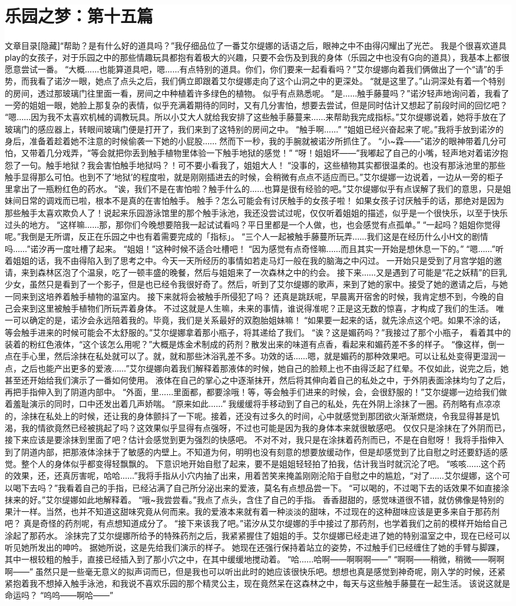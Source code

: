 # 乐园之梦：第十五篇

文章目录[隐藏]“帮助？是有什么好的道具吗？”我仔细品位了一番艾尔缇娜的话语之后，眼神之中不由得闪耀出了光芒。
我是个很喜欢道具play的女孩子，对于乐园之中的那些情趣玩具都抱有着极大的兴趣，只要不会伤及到我的身体（乐园之中也没有G向的道具），我基本上都很愿意尝试一番。
“大概……也能算道具吧，嗯……有点特别的道具。你们，你们要来一起看看吗？”艾尔缇娜向着我们俩做出了一个“请”的手势，而我看了诺汐一眼，她点了点头之后，我们俩立即跟着艾尔缇娜走向了这个山洞之中的更深处。
“就是这里了。”山洞深处有着一个特别的房间，透过那玻璃门往里面一看，房间之中种植着许多绿色的植物。
似乎有点熟悉呢。
“是……触手藤蔓吗？”诺汐轻声地询问着，我看了一旁的姐姐一眼，她脸上那复杂的表情，似乎充满着期待的同时，又有几分害怕，想要去尝试，但是同时估计又想起了前段时间的回忆吧？
“嗯……因为我不太喜欢机械的调教玩具。所以小艾大人就给我安排了这些触手藤蔓来……来帮助我完成指标。”艾尔缇娜说着，她将手放在了玻璃门的感应器上，转眼间玻璃门便是打开了，我们来到了这特别的房间之中。
“触手啊……”
“姐姐已经兴奋起来了呢。”我将手放到诺汐的身后，准备着趁着她不注意的时候偷袭一下她的小屁股……
然而下一秒，我的手腕就被诺汐所抓住了。
“小~霖——”诺汐的眼神带着几分可怕，又带着几分戏弄，“等会就把你丢到触手植物里体验一下触手地狱的感觉！”
“呀！姐姐坏——”我嘟起了自己的小嘴，轻声地对着诺汐抱怨了一句。触手地狱？我会害怕触手地狱吗？！可不要小看我了，姐姐大人！
“没事的，这些植物其实都很温柔的。也没有那泳池里的那些触手显得那么可怕。也到不了‘地狱’的程度啦，就是刚刚插进去的时候，会稍微有点点不适应而已。”艾尔缇娜一边说着，一边从一旁的柜子里拿出了一瓶粉红色的药水。
“诶，我们不是在害怕啦？触手什么的……也算是很有经验的吧。”艾尔缇娜似乎有点误解了我们的意思，只是姐妹间日常的调戏而已啦，根本不是真的在害怕触手。
触手？怎么可能会有讨厌触手的女孩子啦！
如果女孩子讨厌触手的话，那绝对是因为那些触手太喜欢欺负人了！说起来乐园游泳馆里的那个触手泳池，我还没尝试过呢，仅仅听着姐姐的描述，似乎是一个很快乐，以至于快乐过头的地方。
“这样嘛……那，那你们今晚想要陪我一起试试看吗？平日里都是一个人做，也，也会感觉有点孤单。”
“一起吗？姐姐你觉得呢。”我倒是无所谓，反正在乐园之中也有着需要完成的「指标」。
“三个人一起被触手藤蔓所玩弄……我们这是在经历什么小H文的剧情吗……”诺汐再一度吐槽了起来。
“姐姐！”这种时候不适合吐槽吧！
“因为感觉有点奇怪嘛……而且其实一开始是想休息一下的。”
“嗯……”听着姐姐的话，我不由得陷入到了思考之中。今天一天所经历的事情如若走马灯一般在我的脑海之中闪过。
一开始只是受到了月宫学姐的邀请，来到森林区泡了个温泉，吃了一顿丰盛的晚餐，然后与姐姐来了一次森林之中的约会。
接下来……又是遇到了可能是“花之妖精”的巨乳少女，虽然只是看到了一个影子，但是也已经令我很好奇了。然后，听到了艾尔缇娜的歌声，来到了她的家中。接受了她的邀请之后，与她一同来到这培养着触手植物的温室内。
接下来就将会被触手所侵犯了吗？
还真是跳跃呢，早晨离开宿舍的时候，我肯定想不到，今晚的自己会来到这里被触手植物们所玩弄着身体。
不过这就是人生嘛，未来的事情，谁说得准呢？正是这无数的惊喜，才构成了我们的生活。
唯一可以确定的是，诺汐会永远陪着我的。毕竟，我们是关系最好的双胞胎姐妹嘛！
“如果要一起来的话，就先涂点这个吧。如果不涂的话，等会触手进来的时候可能会不太舒服的。”艾尔缇娜拿着那小瓶子，将其递给了我们。
“诶？这是媚药吗？”我接过了那个小瓶子， 看着其中的装着的粉红色液体，“这个该怎么用呢？”大概是炼金术制成的药剂？散发出来的味道有点香，看起来和媚药差不多的样子。
“像这样，倒一点在手心里，然后涂抹在私处就可以了。就，就和那些沐浴乳差不多。功效的话……嗯，就是媚药的那种效果吧。可以让私处变得更湿润一点，之后也能产出更多的爱液……”艾尔缇娜向着我们解释着那液体的时候，她自己的脸颊上也不由得泛起了红晕。不仅如此，说完之后，她甚至还开始给我们演示了一番如何使用。
液体在自己的掌心之中逐渐抹开，然后将其伸向着自己的私处之中，于外阴表面涂抹均匀了之后，再把手指伸入到了阴道内部中。
“外面，里……里面都，都要涂哦！等，等会触手们进来的时候，会，会很舒服的！”艾尔缇娜一边给我们做着羞耻演示的同时，口中还发出着几声娇喘。
“原来如此……”
我缓缓将手移动到了自己的私处，先在外阴上涂抹了一圈。药剂略有点凉凉的，涂抹在私处上的时候，还让我的身体颤抖了一下呢。接着，还没有过多久的时间，心中就感觉到那团欲火渐渐燃烧，令我显得甚是饥渴，我的情欲竟然已经被挑起了吗？这效果似乎显得有点强呀，不过也可能是因为我的身体本来就很敏感吧。
仅仅只是涂抹在了外阴而已，接下来应该是要涂抹到里面了吧？估计会感觉到更为强烈的快感吧。
不对不对，我只是在涂抹着药剂而已，不是在自慰呀！
我将手指伸入到了阴道内部，把那液体涂抹于了敏感的内壁上。不知道为何，明明也没有刻意的想要放缓动作，但是却感觉到了比自慰之时还要舒适的感觉。整个人的身体似乎都变得轻飘飘的。
下意识地开始自慰了起来，要不是姐姐轻轻拍了拍我，估计我当时就沉沦了吧。
“咳咳……这个药的效果，还，还真厉害呢，哈哈……”我将手指从小穴内抽了出来，用着苦笑来掩盖刚刚沦陷于自慰之中的尴尬，“对了……艾尔缇娜，这个可以喝下去吗？”我看着自己的手指，已经沾满了自己所分泌出来的爱液，莫名有点想品尝一下。
“可以喝的，不过喝下去的话效果不如直接涂抹来的好。”艾尔缇娜如此地解释着。
“哦~我尝尝看。”我点了点头，含住了自己的手指。
香香甜甜的，感觉味道很不错，就仿佛像是特别的果汁一样。当然，也并不知道这甜味究竟从何而来。我的爱液本来就有着一种淡淡的甜味，不过现在的这种甜味应该是更多来自于那药剂吧？
真是奇怪的药剂呢，有点想知道成分了。
“接下来该我了吧。”诺汐从艾尔缇娜的手中接过了那药剂，也学着我们之前的模样开始给自己涂起了那药水。
涂抹完了艾尔缇娜所给予的特殊药剂之后，我紧紧握住了姐姐的手。艾尔缇娜已经走进了她的特别温室之中，现在已经可以听见她所发出的呻吟。
据她所说，这是先给我们演示的样子。
她现在还强行保持着站立的姿势，不过触手们已经缠住了她的手臂与脚踝，其中一根较粗的触手，直接已经插入到了那小穴之中，在其中缓缓地搅动着。
“哈……哈啊——啊啊啊——”
“啊啊——稍微，稍微——啊啊啊——”
虽然只是一些毫无意义的拟声词而已，但是我也可以听出此时的她应该很快乐吧。想想也真是感觉到神奇呢，刚入学的时候，还紧紧抱着我不想掉入触手泳池，和我说不喜欢乐园的那个精灵公主，现在竟然呆在这森林之中，每天与这些触手藤蔓在一起生活。
该说这就是命运吗？
“呜呜——啊哈——”